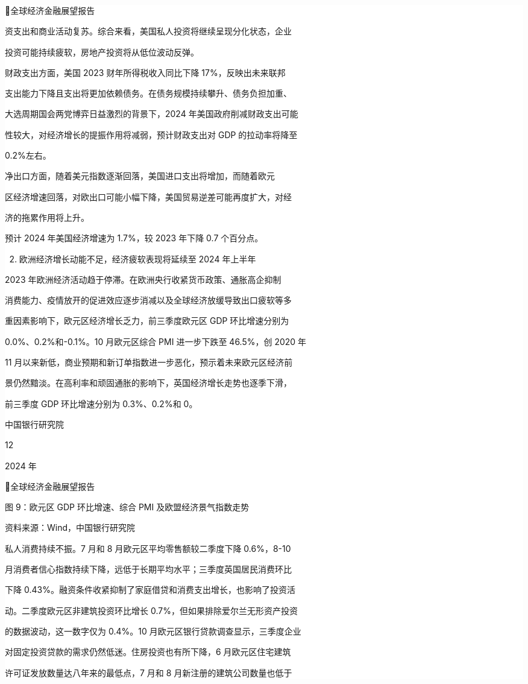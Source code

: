 全球经济金融展望报告

资支出和商业活动复苏。综合来看，美国私人投资将继续呈现分化状态，企业

投资可能持续疲软，房地产投资将从低位波动反弹。

财政支出方面，美国 2023 财年所得税收入同比下降 17%，反映出未来联邦

支出能力下降且支出将更加依赖债务。在债务规模持续攀升、债务负担加重、

大选周期国会两党博弈日益激烈的背景下，2024 年美国政府削减财政支出可能

性较大，对经济增长的提振作用将减弱，预计财政支出对 GDP 的拉动率将降至

0.2%左右。

净出口方面，随着美元指数逐渐回落，美国进口支出将增加，而随着欧元

区经济增速回落，对欧出口可能小幅下降，美国贸易逆差可能再度扩大，对经

济的拖累作用将上升。

预计 2024 年美国经济增速为 1.7%，较 2023 年下降 0.7 个百分点。

2. 欧洲经济增长动能不足，经济疲软表现将延续至 2024 年上半年

2023 年欧洲经济活动趋于停滞。在欧洲央行收紧货币政策、通胀高企抑制

消费能力、疫情放开的促进效应逐步消减以及全球经济放缓导致出口疲软等多

重因素影响下，欧元区经济增长乏力，前三季度欧元区 GDP 环比增速分别为

0.0%、0.2%和-0.1%。10 月欧元区综合 PMI 进一步下跌至 46.5%，创 2020 年

11 月以来新低，商业预期和新订单指数进一步恶化，预示着未来欧元区经济前

景仍然黯淡。在高利率和顽固通胀的影响下，英国经济增长走势也逐季下滑，

前三季度 GDP 环比增速分别为 0.3%、0.2%和 0。

中国银行研究院

12

2024 年

全球经济金融展望报告

图 9：欧元区 GDP 环比增速、综合 PMI 及欧盟经济景气指数走势

资料来源：Wind，中国银行研究院

私人消费持续不振。7 月和 8 月欧元区平均零售额较二季度下降 0.6%，8-10

月消费者信心指数持续下降，远低于长期平均水平；三季度英国居民消费环比

下降 0.43%。融资条件收紧抑制了家庭借贷和消费支出增长，也影响了投资活

动。二季度欧元区非建筑投资环比增长 0.7%，但如果排除爱尔兰无形资产投资

的数据波动，这一数字仅为 0.4%。10 月欧元区银行贷款调查显示，三季度企业

对固定投资贷款的需求仍然低迷。住房投资也有所下降，6 月欧元区住宅建筑

许可证发放数量达八年来的最低点，7 月和 8 月新注册的建筑公司数量也低于
